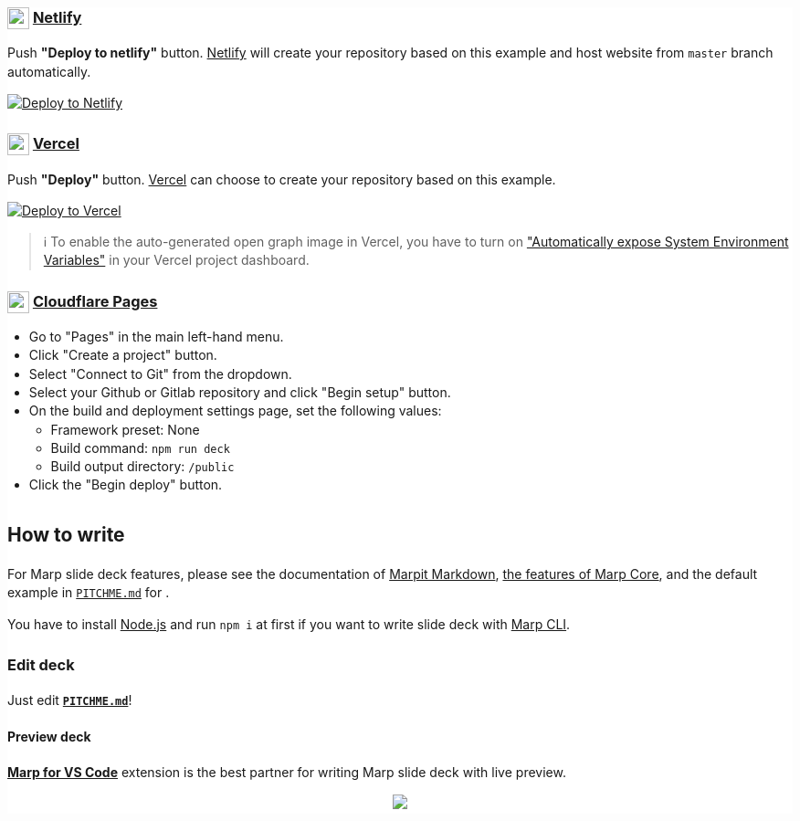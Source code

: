 ### <img src="https://icongr.am/simple/netlify.svg?colored" width="24" height="24" valign="bottom" /> [Netlify]

Push **"Deploy to netlify"** button. [Netlify] will create your repository based on this example and host website from `master` branch automatically.

[![Deploy to Netlify](./assets/netlify-deploy-button.svg)](https://app.netlify.com/start/deploy?repository=https://github.com/yhatt/marp-cli-example)

### <img src="https://icongr.am/simple/zeit.svg" width="24" height="24" valign="bottom" /> [Vercel]

Push **"Deploy"** button. [Vercel] can choose to create your repository based on this example.

[![Deploy to Vercel](https://vercel.com/button)](https://vercel.com/import/project?template=https://github.com/yhatt/marp-cli-example)

> :information_source: To enable the auto-generated open graph image in Vercel, you have to turn on ["Automatically expose System Environment Variables"](https://vercel.com/docs/concepts/projects/environment-variables#system-environment-variables) in your Vercel project dashboard.

### <img src="https://icongr.am/simple/cloudflare.svg?colored" width="24" height="24" valign="bottom" /> [Cloudflare Pages]

- Go to "Pages" in the main left-hand menu.
- Click "Create a project" button.
- Select "Connect to Git" from the dropdown.
- Select your Github or Gitlab repository and click "Begin setup" button.
- On the build and deployment settings page, set the following values:
  - Framework preset: None
  - Build command: `npm run deck`
  - Build output directory: `/public`
- Click the "Begin deploy" button.

## How to write

For Marp slide deck features, please see the documentation of [Marpit Markdown](https://marpit.marp.app/markdown), [the features of Marp Core](https://github.com/marp-team/marp-core#features), and the default example in [`PITCHME.md`](https://raw.githubusercontent.com/yhatt/marp-cli-example/master/PITCHME.md) for .

You have to install [Node.js](https://nodejs.org/) and run `npm i` at first if you want to write slide deck with [Marp CLI].

### Edit deck

Just edit **[`PITCHME.md`](./PITCHME.md)**!

#### Preview deck

**[Marp for VS Code]** extension is the best partner for writing Marp slide deck with live preview.

<p align="center">
  <a href="https://marketplace.visualstudio.com/items?itemName=marp-team.marp-vscode">
    <img src="https://raw.githubusercontent.com/marp-team/marp-vscode/master/docs/screenshot.png" width="500" />
  </a>
</p>


[marp]: https://marp.app/
[marp cli]: https://github.com/marp-team/marp-cli
[github pages]: https://pages.github.com/
[netlify]: https://www.netlify.com/
[vercel]: https://vercel.com/
[cloudflare pages]: https://pages.cloudflare.com/
[marp for vs code]: https://marketplace.visualstudio.com/items?itemName=marp-team.marp-vscode